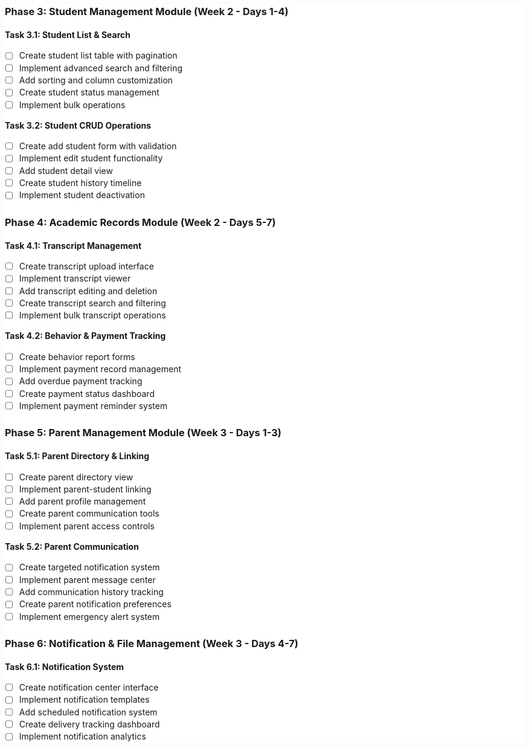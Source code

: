 ### Phase 3: Student Management Module (Week 2 - Days 1-4)
**Task 3.1: Student List & Search**
- [ ] Create student list table with pagination
- [ ] Implement advanced search and filtering
- [ ] Add sorting and column customization
- [ ] Create student status management
- [ ] Implement bulk operations

**Task 3.2: Student CRUD Operations**
- [ ] Create add student form with validation
- [ ] Implement edit student functionality
- [ ] Add student detail view
- [ ] Create student history timeline
- [ ] Implement student deactivation

### Phase 4: Academic Records Module (Week 2 - Days 5-7)
**Task 4.1: Transcript Management**
- [ ] Create transcript upload interface
- [ ] Implement transcript viewer
- [ ] Add transcript editing and deletion
- [ ] Create transcript search and filtering
- [ ] Implement bulk transcript operations

**Task 4.2: Behavior & Payment Tracking**
- [ ] Create behavior report forms
- [ ] Implement payment record management
- [ ] Add overdue payment tracking
- [ ] Create payment status dashboard
- [ ] Implement payment reminder system

### Phase 5: Parent Management Module (Week 3 - Days 1-3)
**Task 5.1: Parent Directory & Linking**
- [ ] Create parent directory view
- [ ] Implement parent-student linking
- [ ] Add parent profile management
- [ ] Create parent communication tools
- [ ] Implement parent access controls

**Task 5.2: Parent Communication**
- [ ] Create targeted notification system
- [ ] Implement parent message center
- [ ] Add communication history tracking
- [ ] Create parent notification preferences
- [ ] Implement emergency alert system

### Phase 6: Notification & File Management (Week 3 - Days 4-7)
**Task 6.1: Notification System**
- [ ] Create notification center interface
- [ ] Implement notification templates
- [ ] Add scheduled notification system
- [ ] Create delivery tracking dashboard
- [ ] Implement notification analytics
